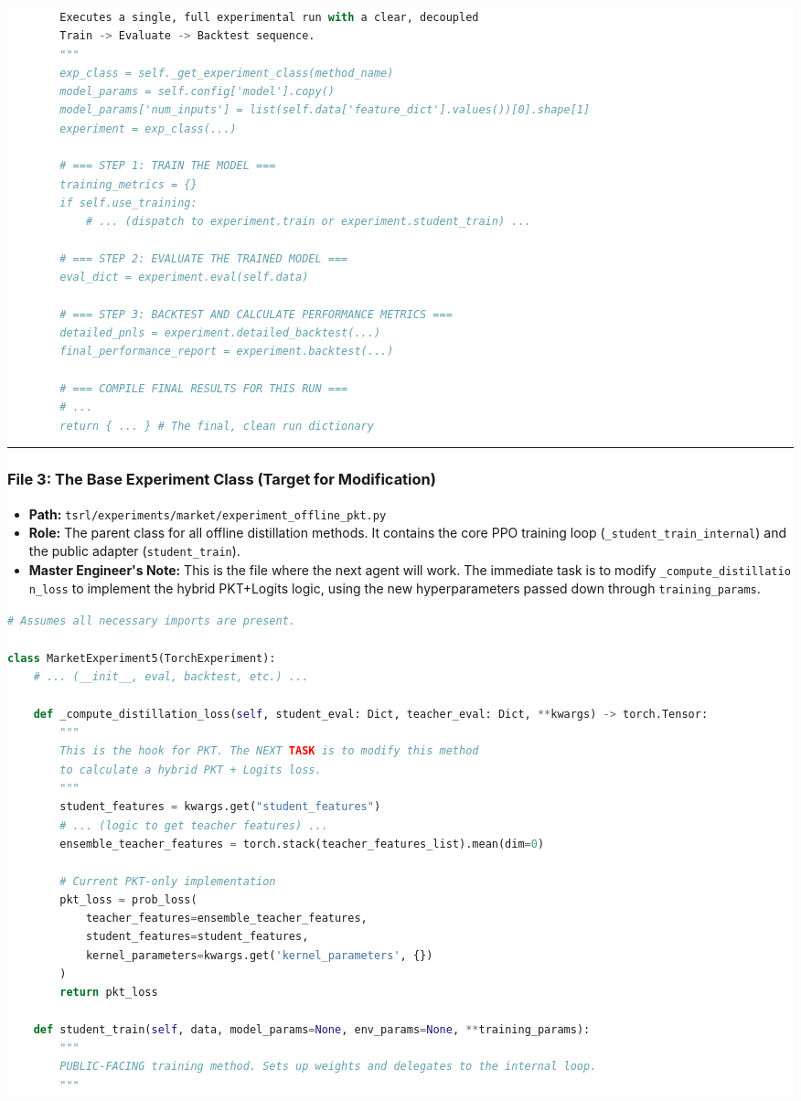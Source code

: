 ```python
        Executes a single, full experimental run with a clear, decoupled
        Train -> Evaluate -> Backtest sequence.
        """
        exp_class = self._get_experiment_class(method_name)
        model_params = self.config['model'].copy()
        model_params['num_inputs'] = list(self.data['feature_dict'].values())[0].shape[1]
        experiment = exp_class(...)

        # === STEP 1: TRAIN THE MODEL ===
        training_metrics = {}
        if self.use_training:
            # ... (dispatch to experiment.train or experiment.student_train) ...

        # === STEP 2: EVALUATE THE TRAINED MODEL ===
        eval_dict = experiment.eval(self.data)

        # === STEP 3: BACKTEST AND CALCULATE PERFORMANCE METRICS ===
        detailed_pnls = experiment.detailed_backtest(...)
        final_performance_report = experiment.backtest(...)

        # === COMPILE FINAL RESULTS FOR THIS RUN ===
        # ...
        return { ... } # The final, clean run dictionary
```

---
### **File 3: The Base Experiment Class (Target for Modification)**
*   **Path:** `tsrl/experiments/market/experiment_offline_pkt.py`
*   **Role:** The parent class for all offline distillation methods. It contains the core PPO training loop (`_student_train_internal`) and the public adapter (`student_train`).
*   **Master Engineer's Note:** This is the file where the next agent will work. The immediate task is to modify `_compute_distillation_loss` to implement the hybrid PKT+Logits logic, using the new hyperparameters passed down through `training_params`.

```python
# Assumes all necessary imports are present.

class MarketExperiment5(TorchExperiment):
    # ... (__init__, eval, backtest, etc.) ...

    def _compute_distillation_loss(self, student_eval: Dict, teacher_eval: Dict, **kwargs) -> torch.Tensor:
        """
        This is the hook for PKT. The NEXT TASK is to modify this method
        to calculate a hybrid PKT + Logits loss.
        """
        student_features = kwargs.get("student_features")
        # ... (logic to get teacher features) ...
        ensemble_teacher_features = torch.stack(teacher_features_list).mean(dim=0)
        
        # Current PKT-only implementation
        pkt_loss = prob_loss(
            teacher_features=ensemble_teacher_features,
            student_features=student_features,
            kernel_parameters=kwargs.get('kernel_parameters', {})
        )
        return pkt_loss

    def student_train(self, data, model_params=None, env_params=None, **training_params):
        """
        PUBLIC-FACING training method. Sets up weights and delegates to the internal loop.
        """
```